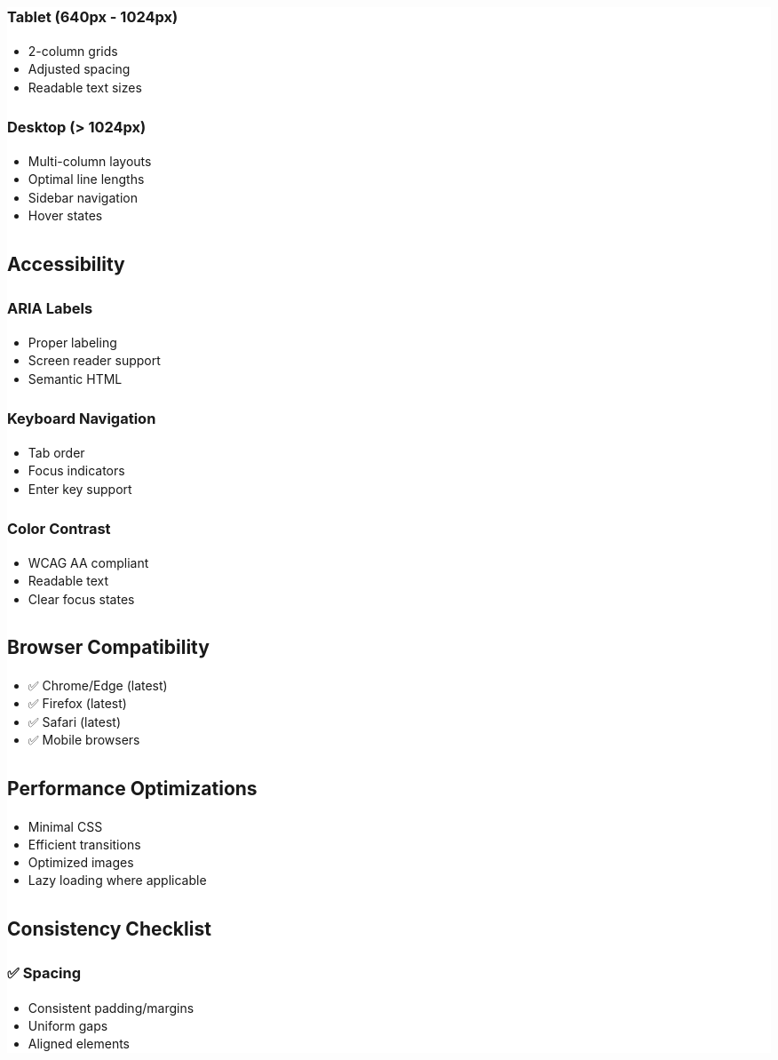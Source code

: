 ### Tablet (640px - 1024px)
- 2-column grids
- Adjusted spacing
- Readable text sizes

### Desktop (> 1024px)
- Multi-column layouts
- Optimal line lengths
- Sidebar navigation
- Hover states

## Accessibility

### ARIA Labels
- Proper labeling
- Screen reader support
- Semantic HTML

### Keyboard Navigation
- Tab order
- Focus indicators
- Enter key support

### Color Contrast
- WCAG AA compliant
- Readable text
- Clear focus states

## Browser Compatibility
- ✅ Chrome/Edge (latest)
- ✅ Firefox (latest)
- ✅ Safari (latest)
- ✅ Mobile browsers

## Performance Optimizations
- Minimal CSS
- Efficient transitions
- Optimized images
- Lazy loading where applicable

## Consistency Checklist

### ✅ Spacing
- Consistent padding/margins
- Uniform gaps
- Aligned elements
